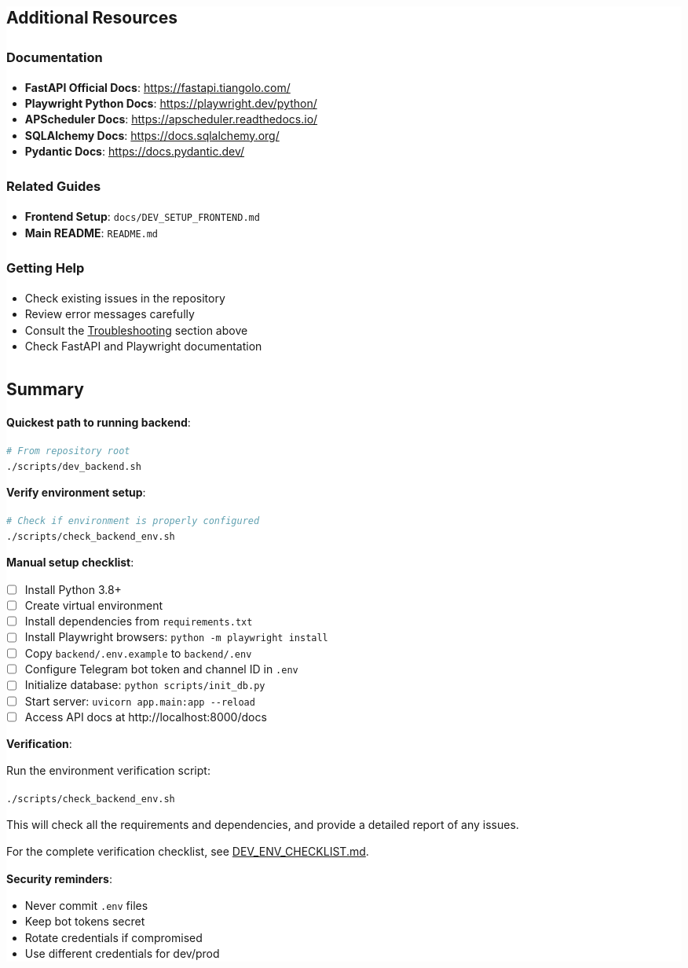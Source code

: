 ## Additional Resources

### Documentation
- **FastAPI Official Docs**: https://fastapi.tiangolo.com/
- **Playwright Python Docs**: https://playwright.dev/python/
- **APScheduler Docs**: https://apscheduler.readthedocs.io/
- **SQLAlchemy Docs**: https://docs.sqlalchemy.org/
- **Pydantic Docs**: https://docs.pydantic.dev/

### Related Guides
- **Frontend Setup**: `docs/DEV_SETUP_FRONTEND.md`
- **Main README**: `README.md`

### Getting Help
- Check existing issues in the repository
- Review error messages carefully
- Consult the [Troubleshooting](#troubleshooting) section above
- Check FastAPI and Playwright documentation

## Summary

**Quickest path to running backend**:
```bash
# From repository root
./scripts/dev_backend.sh
```

**Verify environment setup**:
```bash
# Check if environment is properly configured
./scripts/check_backend_env.sh
```

**Manual setup checklist**:
- [ ] Install Python 3.8+
- [ ] Create virtual environment
- [ ] Install dependencies from `requirements.txt`
- [ ] Install Playwright browsers: `python -m playwright install`
- [ ] Copy `backend/.env.example` to `backend/.env`
- [ ] Configure Telegram bot token and channel ID in `.env`
- [ ] Initialize database: `python scripts/init_db.py`
- [ ] Start server: `uvicorn app.main:app --reload`
- [ ] Access API docs at http://localhost:8000/docs

**Verification**:

Run the environment verification script:
```bash
./scripts/check_backend_env.sh
```

This will check all the requirements and dependencies, and provide a detailed report of any issues.

For the complete verification checklist, see [DEV_ENV_CHECKLIST.md](DEV_ENV_CHECKLIST.md).

**Security reminders**:
- Never commit `.env` files
- Keep bot tokens secret
- Rotate credentials if compromised
- Use different credentials for dev/prod
